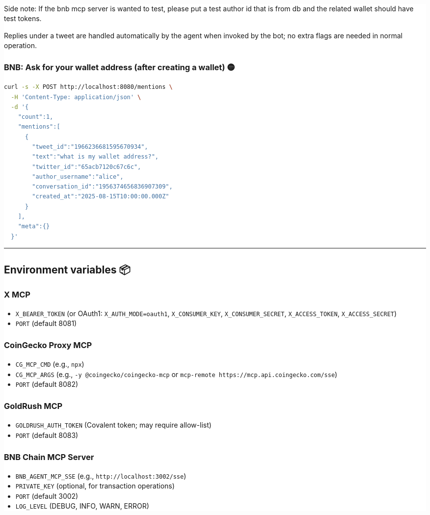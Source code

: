 Side note: If the bnb mcp server is wanted to test, please put a test author id that is from db and the related wallet should have test tokens.

Replies under a tweet are handled automatically by the agent when invoked by the bot; no extra flags are needed in normal operation.

### BNB: Ask for your wallet address (after creating a wallet) 🟡
```bash
curl -s -X POST http://localhost:8080/mentions \
  -H 'Content-Type: application/json' \
  -d '{
    "count":1,
    "mentions":[
      {
        "tweet_id":"1966236681595670934",
        "text":"what is my wallet address?",
        "twitter_id":"65acb7120c67c6c",
        "author_username":"alice",
        "conversation_id":"1956374656836907309",
        "created_at":"2025-08-15T10:00:00.000Z"
      }
    ],
    "meta":{}
  }'
```

---

## Environment variables 📦

### X MCP
- `X_BEARER_TOKEN` (or OAuth1: `X_AUTH_MODE=oauth1`, `X_CONSUMER_KEY`, `X_CONSUMER_SECRET`, `X_ACCESS_TOKEN`, `X_ACCESS_SECRET`)
- `PORT` (default 8081)

### CoinGecko Proxy MCP
- `CG_MCP_CMD` (e.g., `npx`)
- `CG_MCP_ARGS` (e.g., `-y @coingecko/coingecko-mcp` or `mcp-remote https://mcp.api.coingecko.com/sse`)
- `PORT` (default 8082)

### GoldRush MCP
- `GOLDRUSH_AUTH_TOKEN` (Covalent token; may require allow-list)
- `PORT` (default 8083)

### BNB Chain MCP Server
- `BNB_AGENT_MCP_SSE` (e.g., `http://localhost:3002/sse`)
- `PRIVATE_KEY` (optional, for transaction operations)
- `PORT` (default 3002)
- `LOG_LEVEL` (DEBUG, INFO, WARN, ERROR)
